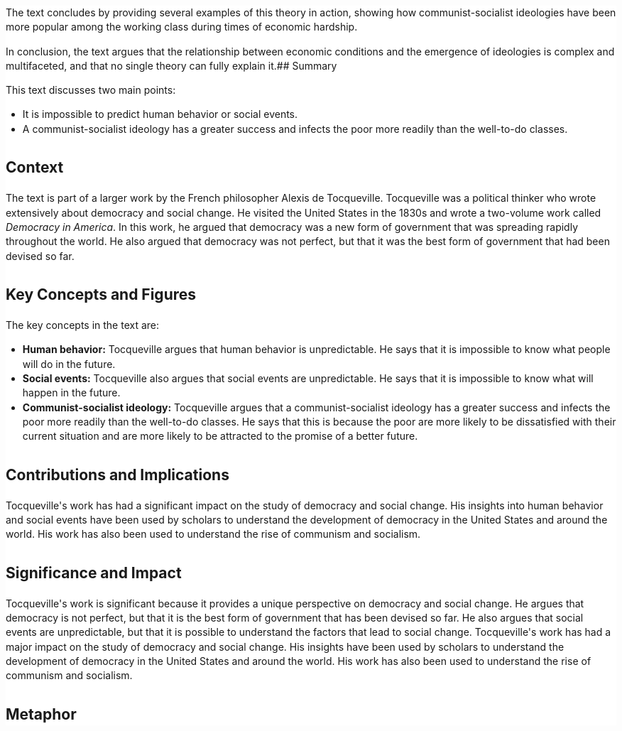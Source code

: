 The text concludes by providing several examples of this theory in action, showing how communist-socialist ideologies have been more popular among the working class during times of economic hardship.

In conclusion, the text argues that the relationship between economic conditions and the emergence of ideologies is complex and multifaceted, and that no single theory can fully explain it.## Summary

This text discusses two main points:

* It is impossible to predict human behavior or social events.
* A communist-socialist ideology has a greater success and infects the poor more readily than the well-to-do classes.

## Context

The text is part of a larger work by the French philosopher Alexis de Tocqueville. Tocqueville was a political thinker who wrote extensively about democracy and social change. He visited the United States in the 1830s and wrote a two-volume work called *Democracy in America*. In this work, he argued that democracy was a new form of government that was spreading rapidly throughout the world. He also argued that democracy was not perfect, but that it was the best form of government that had been devised so far.

## Key Concepts and Figures

The key concepts in the text are:

* **Human behavior:** Tocqueville argues that human behavior is unpredictable. He says that it is impossible to know what people will do in the future.
* **Social events:** Tocqueville also argues that social events are unpredictable. He says that it is impossible to know what will happen in the future.
* **Communist-socialist ideology:** Tocqueville argues that a communist-socialist ideology has a greater success and infects the poor more readily than the well-to-do classes. He says that this is because the poor are more likely to be dissatisfied with their current situation and are more likely to be attracted to the promise of a better future.

## Contributions and Implications

Tocqueville's work has had a significant impact on the study of democracy and social change. His insights into human behavior and social events have been used by scholars to understand the development of democracy in the United States and around the world. His work has also been used to understand the rise of communism and socialism.

## Significance and Impact

Tocqueville's work is significant because it provides a unique perspective on democracy and social change. He argues that democracy is not perfect, but that it is the best form of government that has been devised so far. He also argues that social events are unpredictable, but that it is possible to understand the factors that lead to social change. Tocqueville's work has had a major impact on the study of democracy and social change. His insights have been used by scholars to understand the development of democracy in the United States and around the world. His work has also been used to understand the rise of communism and socialism.

## Metaphor
